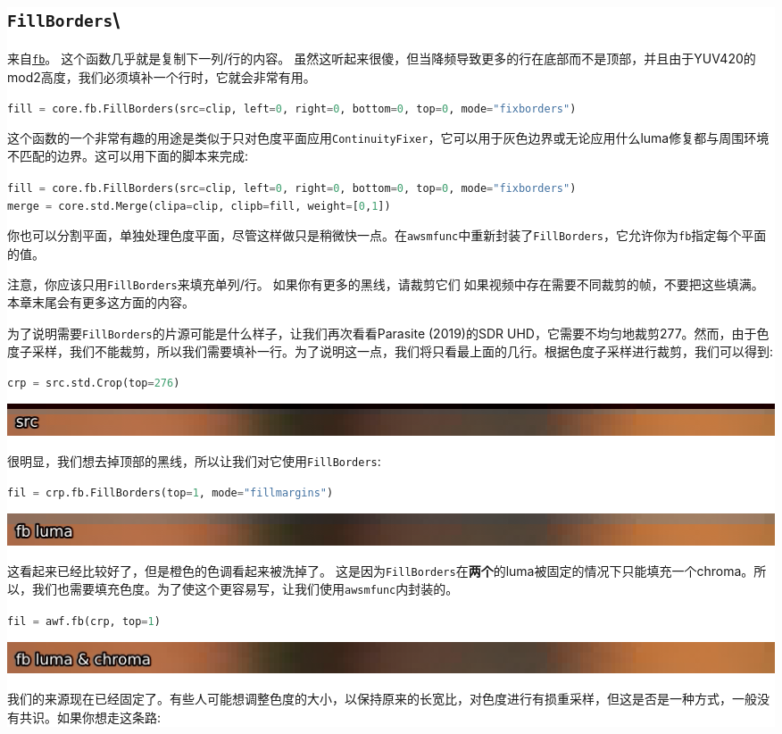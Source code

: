 ## `FillBorders`\
来自[`fb`](https://github.com/dubhater/vapoursynth-fillborders)。 这个函数几乎就是复制下一列/行的内容。
虽然这听起来很傻，但当降频导致更多的行在底部而不是顶部，并且由于YUV420的mod2高度，我们必须填补一个行时，它就会非常有用。

```py
fill = core.fb.FillBorders(src=clip, left=0, right=0, bottom=0, top=0, mode="fixborders")
```

这个函数的一个非常有趣的用途是类似于只对色度平面应用`ContinuityFixer`，它可以用于灰色边界或无论应用什么luma修复都与周围环境不匹配的边界。这可以用下面的脚本来完成:

```py
fill = core.fb.FillBorders(src=clip, left=0, right=0, bottom=0, top=0, mode="fixborders")
merge = core.std.Merge(clipa=clip, clipb=fill, weight=[0,1])
```

你也可以分割平面，单独处理色度平面，尽管这样做只是稍微快一点。在`awsmfunc`中重新封装了`FillBorders`，它允许你为`fb`指定每个平面的值。

注意，你应该只用`FillBorders`来填充单列/行。 如果你有更多的黑线，请裁剪它们  如果视频中存在需要不同裁剪的帧，不要把这些填满。 本章末尾会有更多这方面的内容。

为了说明需要`FillBorders`的片源可能是什么样子，让我们再次看看Parasite (2019)的SDR UHD，它需要不均匀地裁剪277。然而，由于色度子采样，我们不能裁剪，所以我们需要填补一行。为了说明这一点，我们将只看最上面的几行。根据色度子采样进行裁剪，我们可以得到:

```py
crp = src.std.Crop(top=276)
```

<p align="center">
<img src='Pictures/fb_src.png';"/>
</p>

很明显，我们想去掉顶部的黑线，所以让我们对它使用`FillBorders`:

```py
fil = crp.fb.FillBorders(top=1, mode="fillmargins")
```
<p align="center">
<img src='Pictures/fb_luma.png' onmouseover="this.src='Pictures/fb_src.png';" onmouseout="this.src='Pictures/fb_luma.png';"/>
</p>

这看起来已经比较好了，但是橙色的色调看起来被洗掉了。
这是因为`FillBorders`在**两个**的luma被固定的情况下只能填充一个chroma。所以，我们也需要填充色度。为了使这个更容易写，让我们使用`awsmfunc`内封装的。

```py
fil = awf.fb(crp, top=1)
```
<p align="center">
<img src='Pictures/fb_lumachroma.png' onmouseover="this.src='Pictures/fb_luma.png';" onmouseout="this.src='Pictures/fb_lumachroma.png';"/>
</p>

我们的来源现在已经固定了。有些人可能想调整色度的大小，以保持原来的长宽比，对色度进行有损重采样，但这是否是一种方式，一般没有共识。如果你想走这条路:
